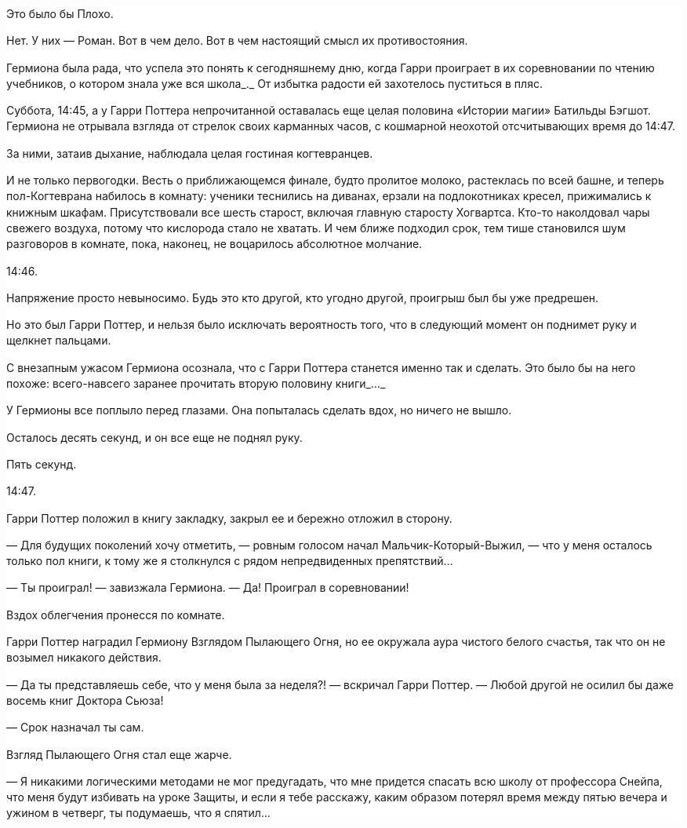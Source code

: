Это было бы Плохо.

Нет. У них — Роман. Вот в чем дело. Вот в чем настоящий смысл их противостояния.

Гермиона была рада, что успела это понять к сегодняшнему дню, когда Гарри проиграет в их соревновании по чтению учебников, о котором знала уже вся школа_._ От избытка радости ей захотелось пуститься в пляс.

Суббота, 14:45, а у Гарри Поттера непрочитанной оставалась еще целая половина «Истории магии» Батильды Бэгшот. Гермиона не отрывала взгляда от стрелок своих карманных часов, с кошмарной неохотой отсчитывающих время до 14:47.

За ними, затаив дыхание, наблюдала целая гостиная когтевранцев.

И не только первогодки. Весть о приближающемся финале, будто пролитое молоко, растеклась по всей башне, и теперь пол-Когтеврана набилось в комнату: ученики теснились на диванах, ерзали на подлокотниках кресел, прижимались к книжным шкафам. Присутствовали все шесть старост, включая главную старосту Хогвартса. Кто-то наколдовал чары свежего воздуха, потому что кислорода стало не хватать. И чем ближе подходил срок, тем тише становился шум разговоров в комнате, пока, наконец, не воцарилось абсолютное молчание.

14:46.

Напряжение просто невыносимо. Будь это кто другой, кто угодно другой, проигрыш был бы уже предрешен.

Но это был Гарри Поттер, и нельзя было исключать вероятность того, что в следующий момент он поднимет руку и щелкнет пальцами.

С внезапным ужасом Гермиона осознала, что с Гарри Поттера станется именно так и сделать. Это было бы на него похоже: всего-навсего заранее прочитать вторую половину книги_…_

У Гермионы все поплыло перед глазами. Она попыталась сделать вдох, но ничего не вышло.

Осталось десять секунд, и он все еще не поднял руку.

Пять секунд.

14:47.

Гарри Поттер положил в книгу закладку, закрыл ее и бережно отложил в сторону.

— Для будущих поколений хочу отметить, — ровным голосом начал Мальчик-Который-Выжил, — что у меня осталось только пол книги, к тому же я столкнулся с рядом непредвиденных препятствий…

— Ты проиграл! — завизжала Гермиона. — Да! Проиграл в соревновании!

Вздох облегчения пронесся по комнате.

Гарри Поттер наградил Гермиону Взглядом Пылающего Огня, но ее окружала аура чистого белого счастья, так что он не возымел никакого действия.

— Да ты представляешь себе, что у меня была за неделя?! — вскричал Гарри Поттер. — Любой другой не осилил бы даже восемь книг Доктора Сьюза!

— Срок назначал ты сам.

Взгляд Пылающего Огня стал еще жарче.

— Я никакими логическими методами не мог предугадать, что мне придется спасать всю школу от профессора Снейпа, что меня будут избивать на уроке Защиты, и если я тебе расскажу, каким образом потерял время между пятью вечера и ужином в четверг, ты подумаешь, что я спятил…
